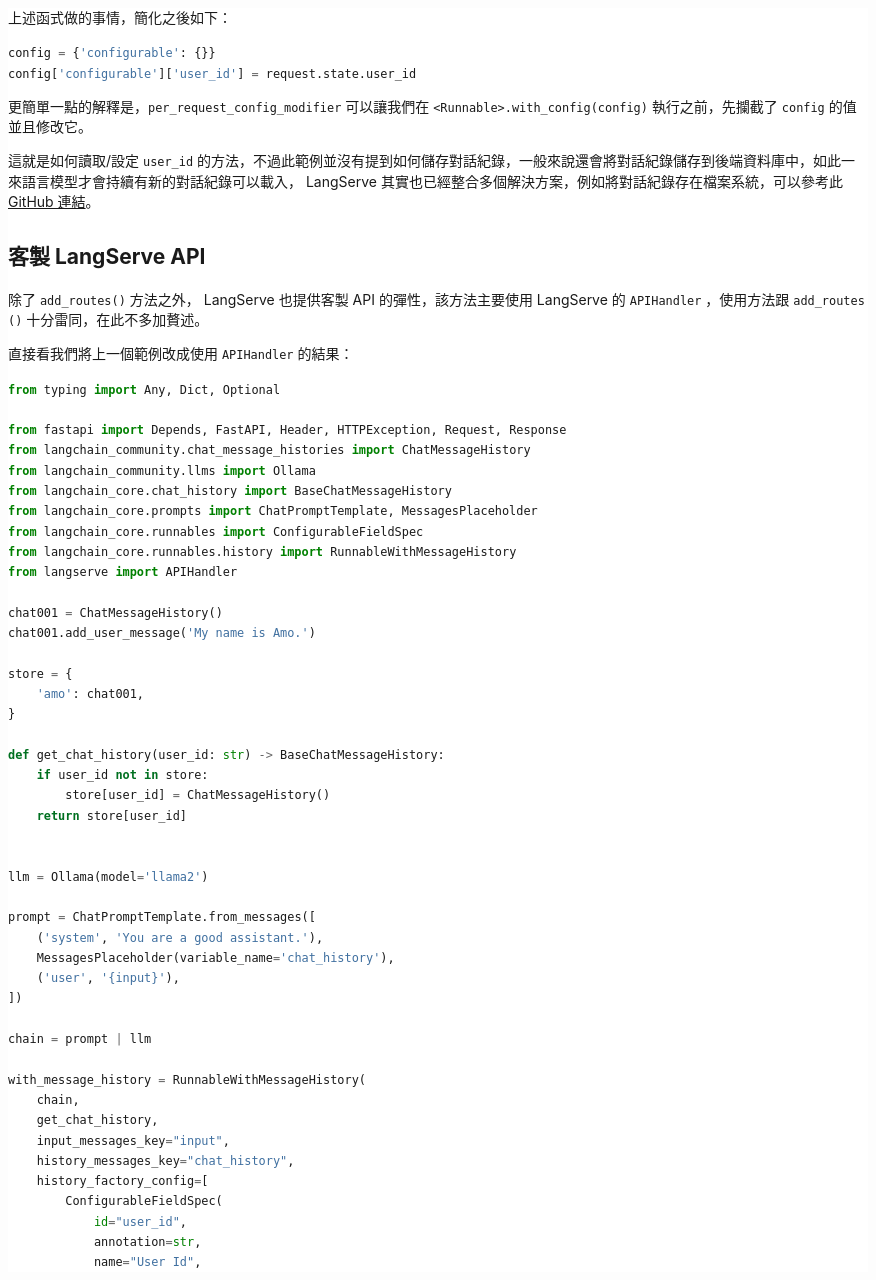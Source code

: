 上述函式做的事情，簡化之後如下：

```python
config = {'configurable': {}}
config['configurable']['user_id'] = request.state.user_id
```

更簡單一點的解釋是，`per_request_config_modifier` 可以讓我們在 `<Runnable>.with_config(config)` 執行之前，先攔截了 `config` 的值並且修改它。

這就是如何讀取/設定 `user_id` 的方法，不過此範例並沒有提到如何儲存對話紀錄，一般來說還會將對話紀錄儲存到後端資料庫中，如此一來語言模型才會持續有新的對話紀錄可以載入， LangServe 其實也已經整合多個解決方案，例如將對話紀錄存在檔案系統，可以參考此 [GitHub 連結](https://github.com/langchain-ai/langserve/blob/main/examples/chat_with_persistence_and_user/server.py)。

## 客製 LangServe API

除了 `add_routes()` 方法之外， LangServe 也提供客製 API 的彈性，該方法主要使用 LangServe 的 `APIHandler` ，使用方法跟 `add_routes()` 十分雷同，在此不多加贅述。

直接看我們將上一個範例改成使用 `APIHandler` 的結果：

```python
from typing import Any, Dict, Optional

from fastapi import Depends, FastAPI, Header, HTTPException, Request, Response
from langchain_community.chat_message_histories import ChatMessageHistory
from langchain_community.llms import Ollama
from langchain_core.chat_history import BaseChatMessageHistory
from langchain_core.prompts import ChatPromptTemplate, MessagesPlaceholder
from langchain_core.runnables import ConfigurableFieldSpec
from langchain_core.runnables.history import RunnableWithMessageHistory
from langserve import APIHandler

chat001 = ChatMessageHistory()
chat001.add_user_message('My name is Amo.')

store = {
    'amo': chat001,
}

def get_chat_history(user_id: str) -> BaseChatMessageHistory:
    if user_id not in store:
        store[user_id] = ChatMessageHistory()
    return store[user_id]


llm = Ollama(model='llama2')

prompt = ChatPromptTemplate.from_messages([
    ('system', 'You are a good assistant.'),
    MessagesPlaceholder(variable_name='chat_history'),
    ('user', '{input}'),
])

chain = prompt | llm

with_message_history = RunnableWithMessageHistory(
    chain,
    get_chat_history,
    input_messages_key="input",
    history_messages_key="chat_history",
    history_factory_config=[
        ConfigurableFieldSpec(
            id="user_id",
            annotation=str,
            name="User Id",
```